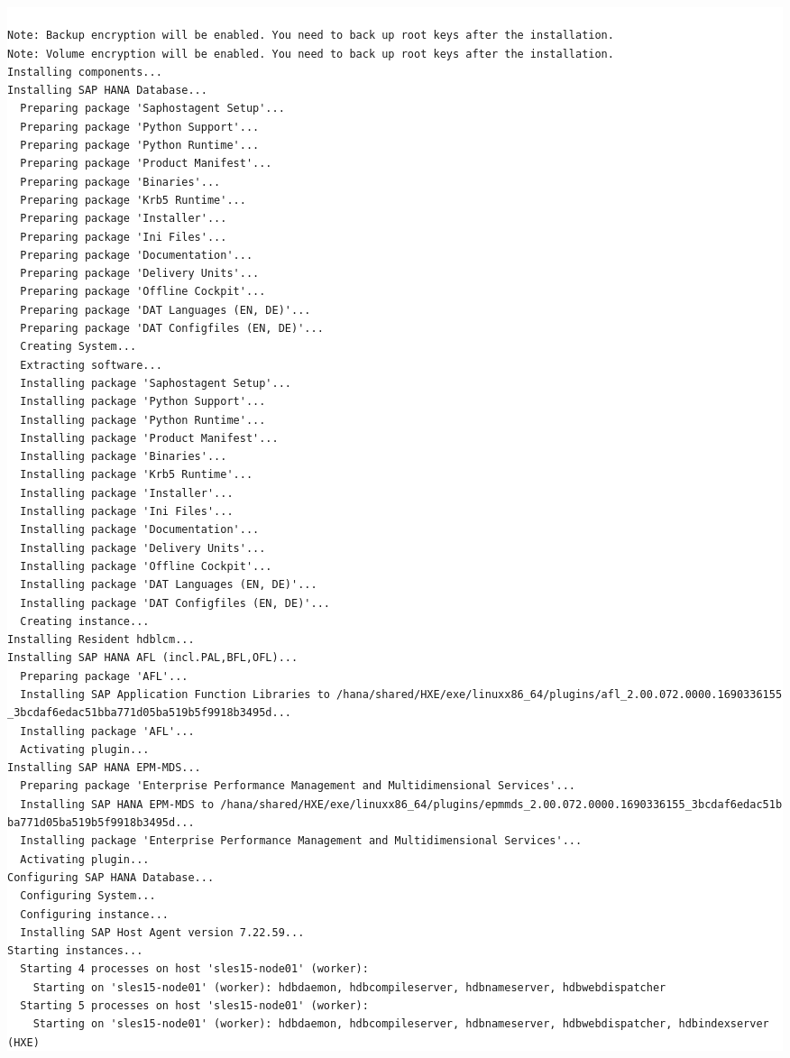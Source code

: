 ~~~

Note: Backup encryption will be enabled. You need to back up root keys after the installation.
Note: Volume encryption will be enabled. You need to back up root keys after the installation.
Installing components...
Installing SAP HANA Database...
  Preparing package 'Saphostagent Setup'...
  Preparing package 'Python Support'...
  Preparing package 'Python Runtime'...
  Preparing package 'Product Manifest'...
  Preparing package 'Binaries'...
  Preparing package 'Krb5 Runtime'...
  Preparing package 'Installer'...
  Preparing package 'Ini Files'...
  Preparing package 'Documentation'...
  Preparing package 'Delivery Units'...
  Preparing package 'Offline Cockpit'...
  Preparing package 'DAT Languages (EN, DE)'...
  Preparing package 'DAT Configfiles (EN, DE)'...
  Creating System...
  Extracting software...
  Installing package 'Saphostagent Setup'...
  Installing package 'Python Support'...
  Installing package 'Python Runtime'...
  Installing package 'Product Manifest'...
  Installing package 'Binaries'...
  Installing package 'Krb5 Runtime'...
  Installing package 'Installer'...
  Installing package 'Ini Files'...
  Installing package 'Documentation'...
  Installing package 'Delivery Units'...
  Installing package 'Offline Cockpit'...
  Installing package 'DAT Languages (EN, DE)'...
  Installing package 'DAT Configfiles (EN, DE)'...
  Creating instance...
Installing Resident hdblcm...
Installing SAP HANA AFL (incl.PAL,BFL,OFL)...
  Preparing package 'AFL'...
  Installing SAP Application Function Libraries to /hana/shared/HXE/exe/linuxx86_64/plugins/afl_2.00.072.0000.1690336155_3bcdaf6edac51bba771d05ba519b5f9918b3495d...
  Installing package 'AFL'...
  Activating plugin...
Installing SAP HANA EPM-MDS...
  Preparing package 'Enterprise Performance Management and Multidimensional Services'...
  Installing SAP HANA EPM-MDS to /hana/shared/HXE/exe/linuxx86_64/plugins/epmmds_2.00.072.0000.1690336155_3bcdaf6edac51bba771d05ba519b5f9918b3495d...
  Installing package 'Enterprise Performance Management and Multidimensional Services'...
  Activating plugin...
Configuring SAP HANA Database...
  Configuring System...
  Configuring instance...
  Installing SAP Host Agent version 7.22.59...
Starting instances...
  Starting 4 processes on host 'sles15-node01' (worker):
    Starting on 'sles15-node01' (worker): hdbdaemon, hdbcompileserver, hdbnameserver, hdbwebdispatcher
  Starting 5 processes on host 'sles15-node01' (worker):
    Starting on 'sles15-node01' (worker): hdbdaemon, hdbcompileserver, hdbnameserver, hdbwebdispatcher, hdbindexserver (HXE)
~~~
